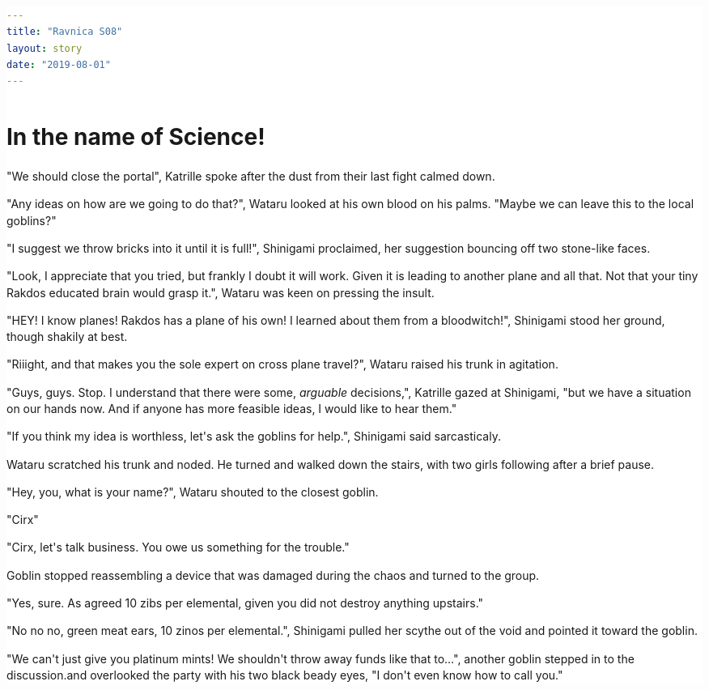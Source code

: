 ```yaml
---
title: "Ravnica S08"
layout: story
date: "2019-08-01"
---
```


# In the name of Science!

"We should close the portal", Katrille spoke after the dust from their last
fight calmed down.

"Any ideas on how are we going to do that?", Wataru looked at his own blood on
his palms. "Maybe we can leave this to the local goblins?"

"I suggest we throw bricks into it until it is full!", Shinigami proclaimed,
her suggestion bouncing off two stone-like faces.

"Look, I appreciate that you tried, but frankly I doubt it will work. Given it
is leading to another plane and all that. Not that your tiny Rakdos educated
brain would grasp it.", Wataru was keen on pressing the insult.

"HEY! I know planes! Rakdos has a plane of his own! I learned about them from a
bloodwitch!", Shinigami stood her ground, though shakily at best.

"Riiight, and that makes you the sole expert on cross plane travel?", Wataru
raised his trunk in agitation.

"Guys, guys. Stop. I understand that there were some, _arguable_ decisions,",
Katrille gazed at Shinigami, "but we have a situation on our hands now. And if
anyone has more feasible ideas, I would like to hear them."

"If you think my idea is worthless, let's ask the goblins for help.", Shinigami
said sarcasticaly.

Wataru scratched his trunk and noded. He turned and walked down the stairs,
with two girls following after a brief pause.

"Hey, you, what is your name?", Wataru shouted to the closest goblin.

"Cirx"

"Cirx, let's talk business. You owe us something for the trouble."

Goblin stopped reassembling a device that was damaged during the chaos and
turned to the group.

"Yes, sure. As agreed 10 zibs per elemental, given you did not destroy anything
upstairs."

"No no no, green meat ears, 10 zinos per elemental.", Shinigami pulled her
scythe out of the void and pointed it toward the goblin.

"We can't just give you platinum mints! We shouldn't throw away funds like that
to...", another goblin stepped in to the discussion.and overlooked the party
with his two black beady eyes, "I don't even know how to call you."
